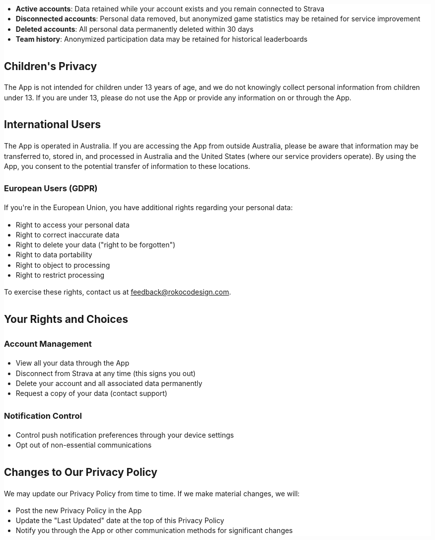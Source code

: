 - **Active accounts**: Data retained while your account exists and you remain connected to Strava
- **Disconnected accounts**: Personal data removed, but anonymized game statistics may be retained for service improvement
- **Deleted accounts**: All personal data permanently deleted within 30 days
- **Team history**: Anonymized participation data may be retained for historical leaderboards

## Children's Privacy

The App is not intended for children under 13 years of age, and we do not knowingly collect personal information from children under 13. If you are under 13, please do not use the App or provide any information on or through the App.

## International Users

The App is operated in Australia. If you are accessing the App from outside Australia, please be aware that information may be transferred to, stored in, and processed in Australia and the United States (where our service providers operate). By using the App, you consent to the potential transfer of information to these locations.

### European Users (GDPR)

If you're in the European Union, you have additional rights regarding your personal data:
- Right to access your personal data
- Right to correct inaccurate data
- Right to delete your data ("right to be forgotten")
- Right to data portability
- Right to object to processing
- Right to restrict processing

To exercise these rights, contact us at feedback@rokocodesign.com.

## Your Rights and Choices

### Account Management
- View all your data through the App
- Disconnect from Strava at any time (this signs you out)
- Delete your account and all associated data permanently
- Request a copy of your data (contact support)

### Notification Control
- Control push notification preferences through your device settings
- Opt out of non-essential communications

## Changes to Our Privacy Policy

We may update our Privacy Policy from time to time. If we make material changes, we will:
- Post the new Privacy Policy in the App
- Update the "Last Updated" date at the top of this Privacy Policy
- Notify you through the App or other communication methods for significant changes
